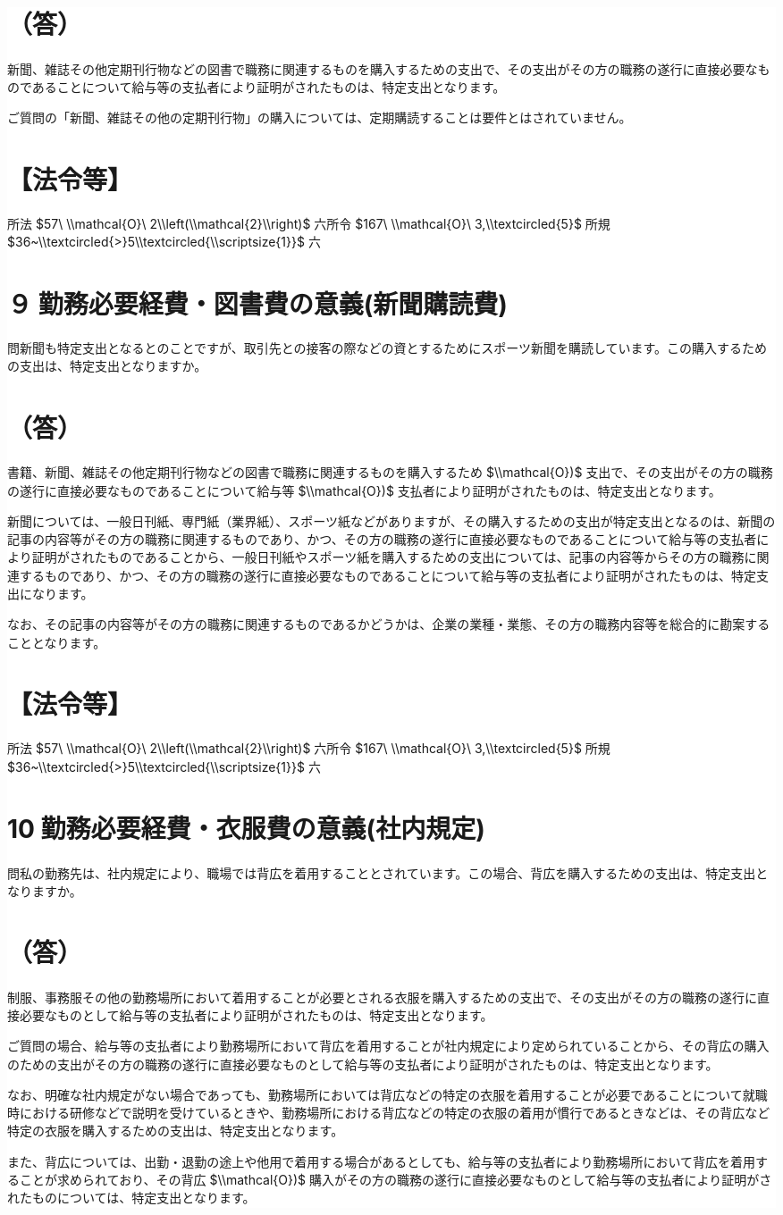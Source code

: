 # （答）

新聞、雑誌その他定期刊行物などの図書で職務に関連するものを購入するための支出で、その支出がその方の職務の遂行に直接必要なものであることについて給与等の支払者により証明がされたものは、特定支出となります。

ご質問の「新聞、雑誌その他の定期刊行物」の購入については、定期購読することは要件とはされていません。

# 【法令等】

所法 $57\ \\mathcal{O}\ 2\\left(\\mathcal{2}\\right)$ 六所令 $167\ \\mathcal{O}\ 3,\\textcircled{5}$ 所規 $36~\\textcircled{>}5\\textcircled{\\scriptsize{1}}$ 六

# ９ 勤務必要経費・図書費の意義(新聞購読費)

問新聞も特定支出となるとのことですが、取引先との接客の際などの資とするためにスポーツ新聞を購読しています。この購入するための支出は、特定支出となりますか。

# （答）

書籍、新聞、雑誌その他定期刊行物などの図書で職務に関連するものを購入するため $\\mathcal{O})$ 支出で、その支出がその方の職務の遂行に直接必要なものであることについて給与等 $\\mathcal{O})$ 支払者により証明がされたものは、特定支出となります。

新聞については、一般日刊紙、専門紙（業界紙）、スポーツ紙などがありますが、その購入するための支出が特定支出となるのは、新聞の記事の内容等がその方の職務に関連するものであり、かつ、その方の職務の遂行に直接必要なものであることについて給与等の支払者により証明がされたものであることから、一般日刊紙やスポーツ紙を購入するための支出については、記事の内容等からその方の職務に関連するものであり、かつ、その方の職務の遂行に直接必要なものであることについて給与等の支払者により証明がされたものは、特定支出になります。

なお、その記事の内容等がその方の職務に関連するものであるかどうかは、企業の業種・業態、その方の職務内容等を総合的に勘案することとなります。

# 【法令等】

所法 $57\ \\mathcal{O}\ 2\\left(\\mathcal{2}\\right)$ 六所令 $167\ \\mathcal{O}\ 3,\\textcircled{5}$ 所規 $36~\\textcircled{>}5\\textcircled{\\scriptsize{1}}$ 六

# 10 勤務必要経費・衣服費の意義(社内規定)

問私の勤務先は、社内規定により、職場では背広を着用することとされています。この場合、背広を購入するための支出は、特定支出となりますか。

# （答）

制服、事務服その他の勤務場所において着用することが必要とされる衣服を購入するための支出で、その支出がその方の職務の遂行に直接必要なものとして給与等の支払者により証明がされたものは、特定支出となります。

ご質問の場合、給与等の支払者により勤務場所において背広を着用することが社内規定により定められていることから、その背広の購入のための支出がその方の職務の遂行に直接必要なものとして給与等の支払者により証明がされたものは、特定支出となります。

なお、明確な社内規定がない場合であっても、勤務場所においては背広などの特定の衣服を着用することが必要であることについて就職時における研修などで説明を受けているときや、勤務場所における背広などの特定の衣服の着用が慣行であるときなどは、その背広など特定の衣服を購入するための支出は、特定支出となります。

また、背広については、出勤・退勤の途上や他用で着用する場合があるとしても、給与等の支払者により勤務場所において背広を着用することが求められており、その背広 $\\mathcal{O})$ 購入がその方の職務の遂行に直接必要なものとして給与等の支払者により証明がされたものについては、特定支出となります。
